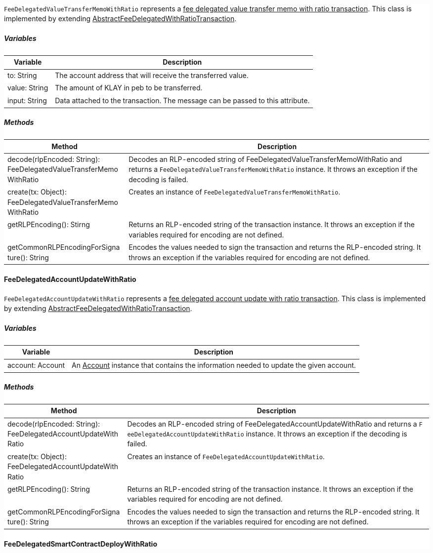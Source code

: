 `FeeDelegatedValueTransferMemoWithRatio` represents a [fee delegated value transfer memo with ratio transaction](https://docs.klaytn.com/klaytn/design/transactions/partial-fee-delegation#txtypefeedelegatedvaluetransfermemowithratio). This class is implemented by extending [AbstractFeeDelegatedWithRatioTransaction](#abstractfeedelegatedwithratiotransaction).

##### Variables

| Variable | Description |
| ----------- | ----------- |
| to: String | The account address that will receive the transferred value. |
| value: String | The amount of KLAY in peb to be transferred. |
| input: String | Data attached to the transaction. The message can be passed to this attribute. |

##### Methods

| Method | Description |
| ----------- | ----------- |
| decode(rlpEncoded: String): FeeDelegatedValueTransferMemoWithRatio | Decodes an RLP-encoded string of FeeDelegatedValueTransferMemoWithRatio and returns a `FeeDelegatedValueTransferMemoWithRatio` instance. It throws an exception if the decoding is failed. |
| create(tx: Object): FeeDelegatedValueTransferMemoWithRatio | Creates an instance of `FeeDelegatedValueTransferMemoWithRatio`. |
| getRLPEncoding(): Stirng | Returns an RLP-encoded string of the transaction instance. It throws an exception if the variables required for encoding are not defined. |
| getCommonRLPEncodingForSignature(): String | Encodes the values needed to sign the transaction and returns the RLP-encoded string. It throws an exception if the variables required for encoding are not defined. |

#### FeeDelegatedAccountUpdateWithRatio

`FeeDelegatedAccountUpdateWithRatio` represents a [fee delegated account update with ratio transaction](https://docs.klaytn.com/klaytn/design/transactions/partial-fee-delegation#txtypefeedelegatedaccountupdatewithratio). This class is implemented by extending [AbstractFeeDelegatedWithRatioTransaction](#abstractfeedelegatedwithratiotransaction).

##### Variables

| Variable | Description |
| ----------- | ----------- |
| account: Account | An [Account](#account) instance that contains the information needed to update the given account. |

##### Methods

| Method | Description |
| ----------- | ----------- |
| decode(rlpEncoded: String): FeeDelegatedAccountUpdateWithRatio | Decodes an RLP-encoded string of FeeDelegatedAccountUpdateWithRatio and returns a `FeeDelegatedAccountUpdateWithRatio` instance. It throws an exception if the decoding is failed. |
| create(tx: Object): FeeDelegatedAccountUpdateWithRatio | Creates an instance of `FeeDelegatedAccountUpdateWithRatio`. |
| getRLPEncoding(): String | Returns an RLP-encoded string of the transaction instance. It throws an exception if the variables required for encoding are not defined. |
| getCommonRLPEncodingForSignature(): String | Encodes the values needed to sign the transaction and returns the RLP-encoded string. It throws an exception if the variables required for encoding are not defined. |

#### FeeDelegatedSmartContractDeployWithRatio
